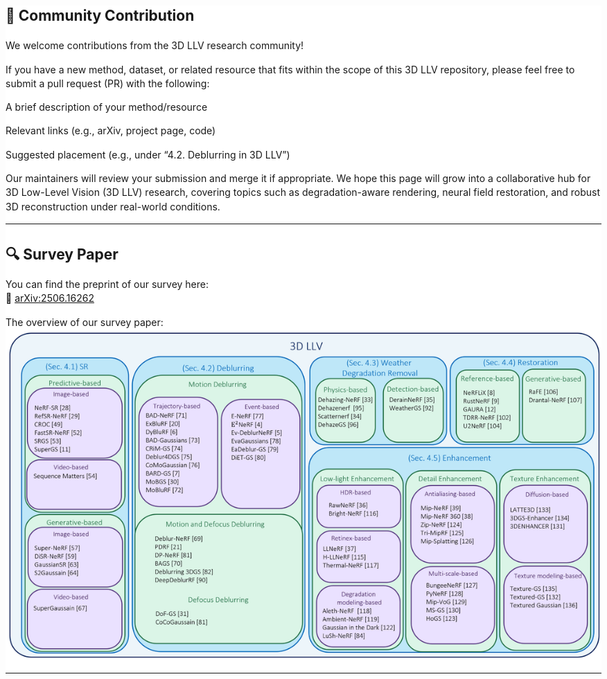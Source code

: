 ## 🧩 Community Contribution

We welcome contributions from the 3D LLV research community!

If you have a new method, dataset, or related resource that fits within the scope of this 3D LLV repository, please feel free to submit a pull request (PR) with the following:

A brief description of your method/resource

Relevant links (e.g., arXiv, project page, code)

Suggested placement (e.g., under “4.2. Deblurring in 3D LLV”)

Our maintainers will review your submission and merge it if appropriate. We hope this page will grow into a collaborative hub for 3D Low-Level Vision (3D LLV) research, covering topics such as degradation-aware rendering, neural field restoration, and robust 3D reconstruction under real-world conditions.

---

## 🔍 Survey Paper

You can find the preprint of our survey here:  
📄 [arXiv:2506.16262](https://arxiv.org/abs/2506.16262)


The overview of our survey paper:
![3D-LLV category](./imgs/texanomy.png)

---
